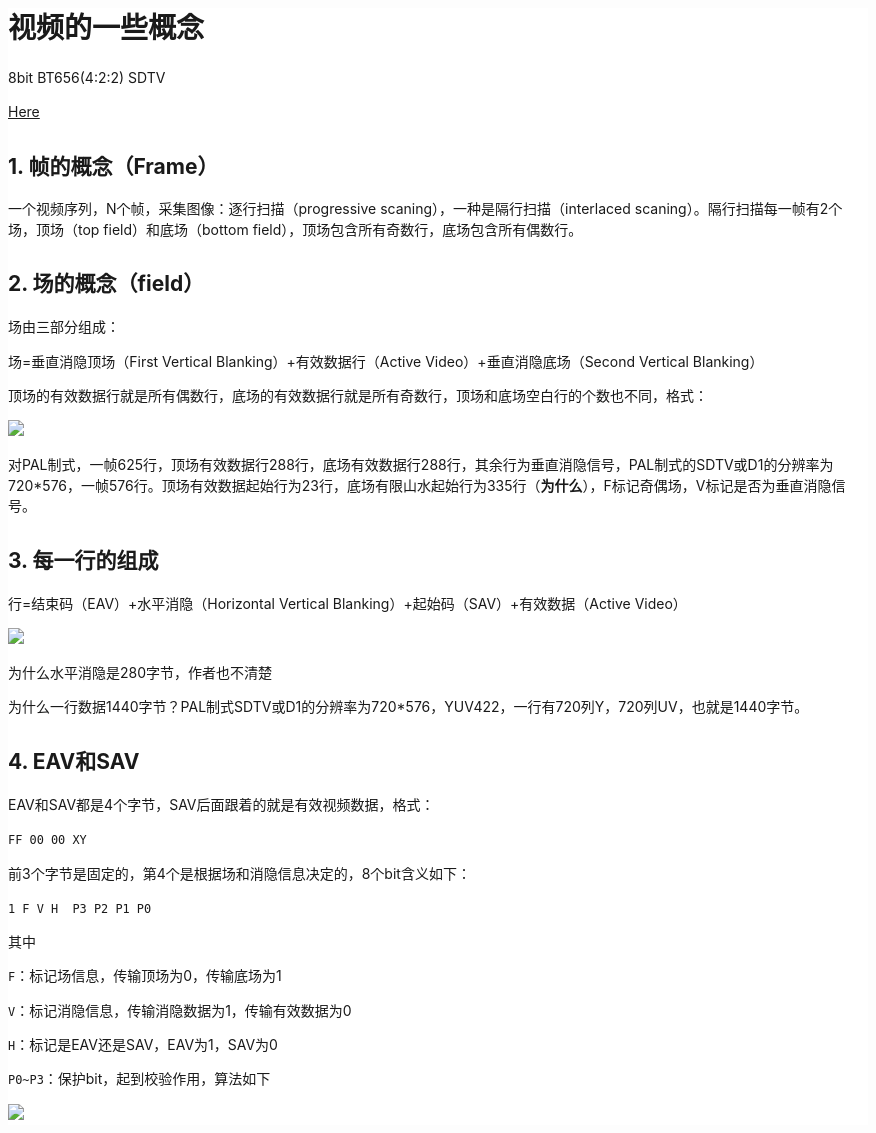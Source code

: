 
# 视频的一些概念

8bit BT656(4:2:2) SDTV

[Here](https://www.cnblogs.com/cyyljw/p/6871756.html)

## 1. 帧的概念（Frame）

一个视频序列，N个帧，采集图像：逐行扫描（progressive scaning），一种是隔行扫描（interlaced scaning）。隔行扫描每一帧有2个场，顶场（top field）和底场（bottom field），顶场包含所有奇数行，底场包含所有偶数行。

## 2. 场的概念（field）

场由三部分组成：

场=垂直消隐顶场（First Vertical Blanking）+有效数据行（Active Video）+垂直消隐底场（Second Vertical Blanking）

顶场的有效数据行就是所有偶数行，底场的有效数据行就是所有奇数行，顶场和底场空白行的个数也不同，格式：

![](./pic_BTxxx/1.png)

对PAL制式，一帧625行，顶场有效数据行288行，底场有效数据行288行，其余行为垂直消隐信号，PAL制式的SDTV或D1的分辨率为720*576，一帧576行。顶场有效数据起始行为23行，底场有限山水起始行为335行（**为什么**），F标记奇偶场，V标记是否为垂直消隐信号。

## 3. 每一行的组成

行=结束码（EAV）+水平消隐（Horizontal Vertical Blanking）+起始码（SAV）+有效数据（Active Video）

![](./pic_BTxxx/2.png)

为什么水平消隐是280字节，作者也不清楚

为什么一行数据1440字节？PAL制式SDTV或D1的分辨率为720*576，YUV422，一行有720列Y，720列UV，也就是1440字节。

## 4. EAV和SAV

EAV和SAV都是4个字节，SAV后面跟着的就是有效视频数据，格式：

`FF 00 00 XY`

前3个字节是固定的，第4个是根据场和消隐信息决定的，8个bit含义如下：

`1 F V H  P3 P2 P1 P0`

其中

`F`：标记场信息，传输顶场为0，传输底场为1

`V`：标记消隐信息，传输消隐数据为1，传输有效数据为0

`H`：标记是EAV还是SAV，EAV为1，SAV为0

`P0~P3`：保护bit，起到校验作用，算法如下

![](./pic_BTxxx/3.jpg)
